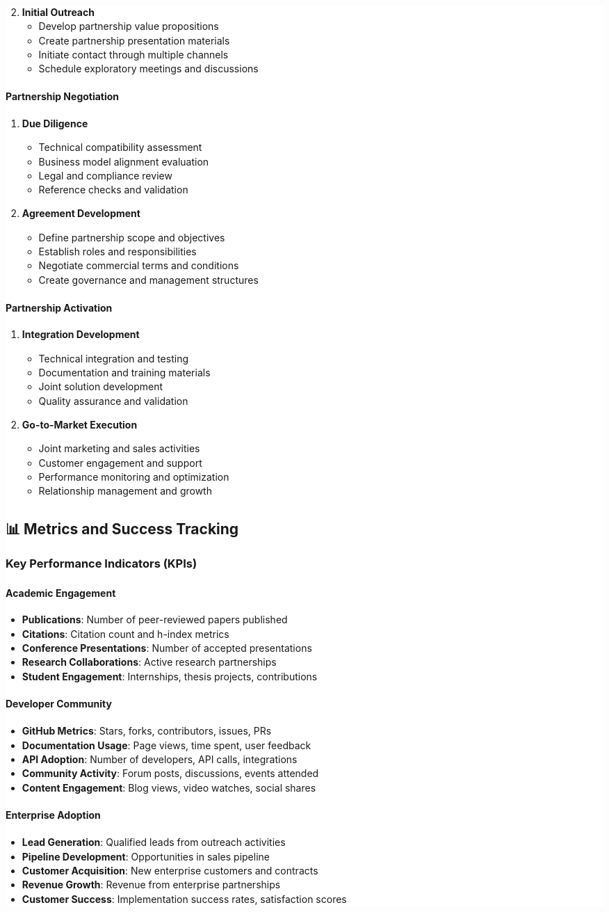 2. **Initial Outreach**
   - Develop partnership value propositions
   - Create partnership presentation materials
   - Initiate contact through multiple channels
   - Schedule exploratory meetings and discussions

#### Partnership Negotiation
1. **Due Diligence**
   - Technical compatibility assessment
   - Business model alignment evaluation
   - Legal and compliance review
   - Reference checks and validation

2. **Agreement Development**
   - Define partnership scope and objectives
   - Establish roles and responsibilities
   - Negotiate commercial terms and conditions
   - Create governance and management structures

#### Partnership Activation
1. **Integration Development**
   - Technical integration and testing
   - Documentation and training materials
   - Joint solution development
   - Quality assurance and validation

2. **Go-to-Market Execution**
   - Joint marketing and sales activities
   - Customer engagement and support
   - Performance monitoring and optimization
   - Relationship management and growth

## 📊 Metrics and Success Tracking

### Key Performance Indicators (KPIs)

#### Academic Engagement
- **Publications**: Number of peer-reviewed papers published
- **Citations**: Citation count and h-index metrics
- **Conference Presentations**: Number of accepted presentations
- **Research Collaborations**: Active research partnerships
- **Student Engagement**: Internships, thesis projects, contributions

#### Developer Community
- **GitHub Metrics**: Stars, forks, contributors, issues, PRs
- **Documentation Usage**: Page views, time spent, user feedback
- **API Adoption**: Number of developers, API calls, integrations
- **Community Activity**: Forum posts, discussions, events attended
- **Content Engagement**: Blog views, video watches, social shares

#### Enterprise Adoption
- **Lead Generation**: Qualified leads from outreach activities
- **Pipeline Development**: Opportunities in sales pipeline
- **Customer Acquisition**: New enterprise customers and contracts
- **Revenue Growth**: Revenue from enterprise partnerships
- **Customer Success**: Implementation success rates, satisfaction scores
